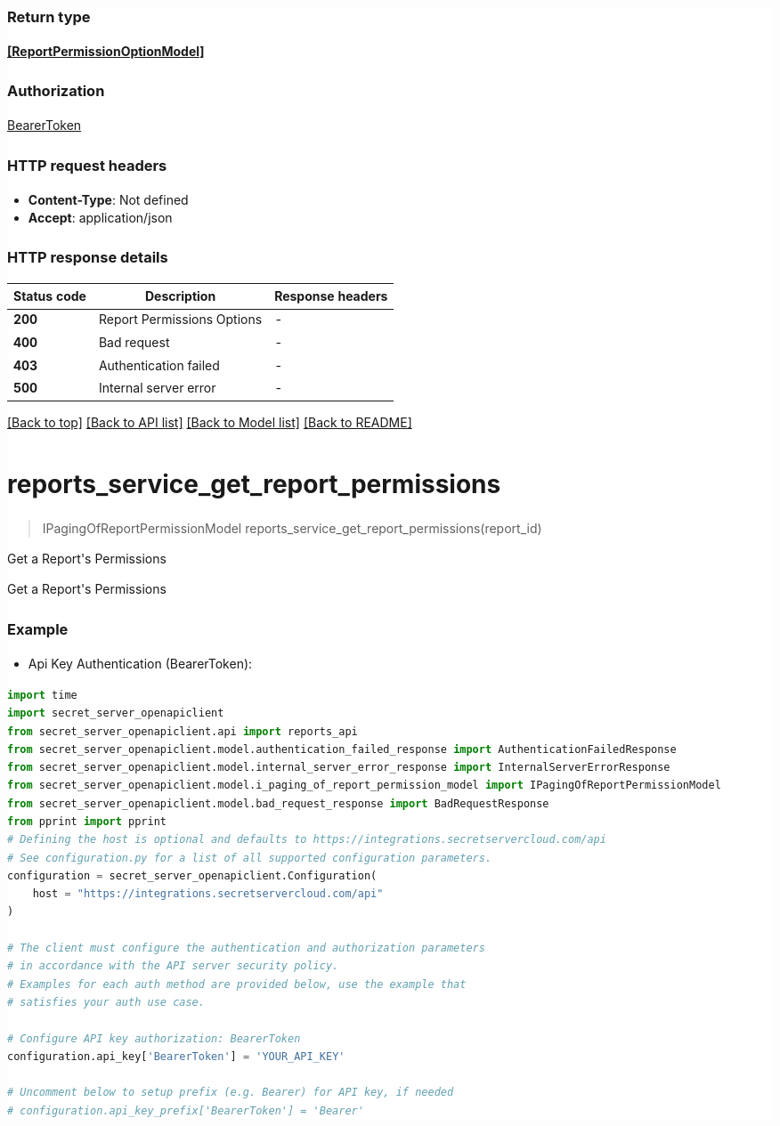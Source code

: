 ### Return type

[**[ReportPermissionOptionModel]**](ReportPermissionOptionModel.md)

### Authorization

[BearerToken](../README.md#BearerToken)

### HTTP request headers

 - **Content-Type**: Not defined
 - **Accept**: application/json


### HTTP response details

| Status code | Description | Response headers |
|-------------|-------------|------------------|
**200** | Report Permissions Options |  -  |
**400** | Bad request |  -  |
**403** | Authentication failed |  -  |
**500** | Internal server error |  -  |

[[Back to top]](#) [[Back to API list]](../README.md#documentation-for-api-endpoints) [[Back to Model list]](../README.md#documentation-for-models) [[Back to README]](../README.md)

# **reports_service_get_report_permissions**
> IPagingOfReportPermissionModel reports_service_get_report_permissions(report_id)

Get a Report's Permissions

Get a Report's Permissions

### Example

* Api Key Authentication (BearerToken):

```python
import time
import secret_server_openapiclient
from secret_server_openapiclient.api import reports_api
from secret_server_openapiclient.model.authentication_failed_response import AuthenticationFailedResponse
from secret_server_openapiclient.model.internal_server_error_response import InternalServerErrorResponse
from secret_server_openapiclient.model.i_paging_of_report_permission_model import IPagingOfReportPermissionModel
from secret_server_openapiclient.model.bad_request_response import BadRequestResponse
from pprint import pprint
# Defining the host is optional and defaults to https://integrations.secretservercloud.com/api
# See configuration.py for a list of all supported configuration parameters.
configuration = secret_server_openapiclient.Configuration(
    host = "https://integrations.secretservercloud.com/api"
)

# The client must configure the authentication and authorization parameters
# in accordance with the API server security policy.
# Examples for each auth method are provided below, use the example that
# satisfies your auth use case.

# Configure API key authorization: BearerToken
configuration.api_key['BearerToken'] = 'YOUR_API_KEY'

# Uncomment below to setup prefix (e.g. Bearer) for API key, if needed
# configuration.api_key_prefix['BearerToken'] = 'Bearer'
```